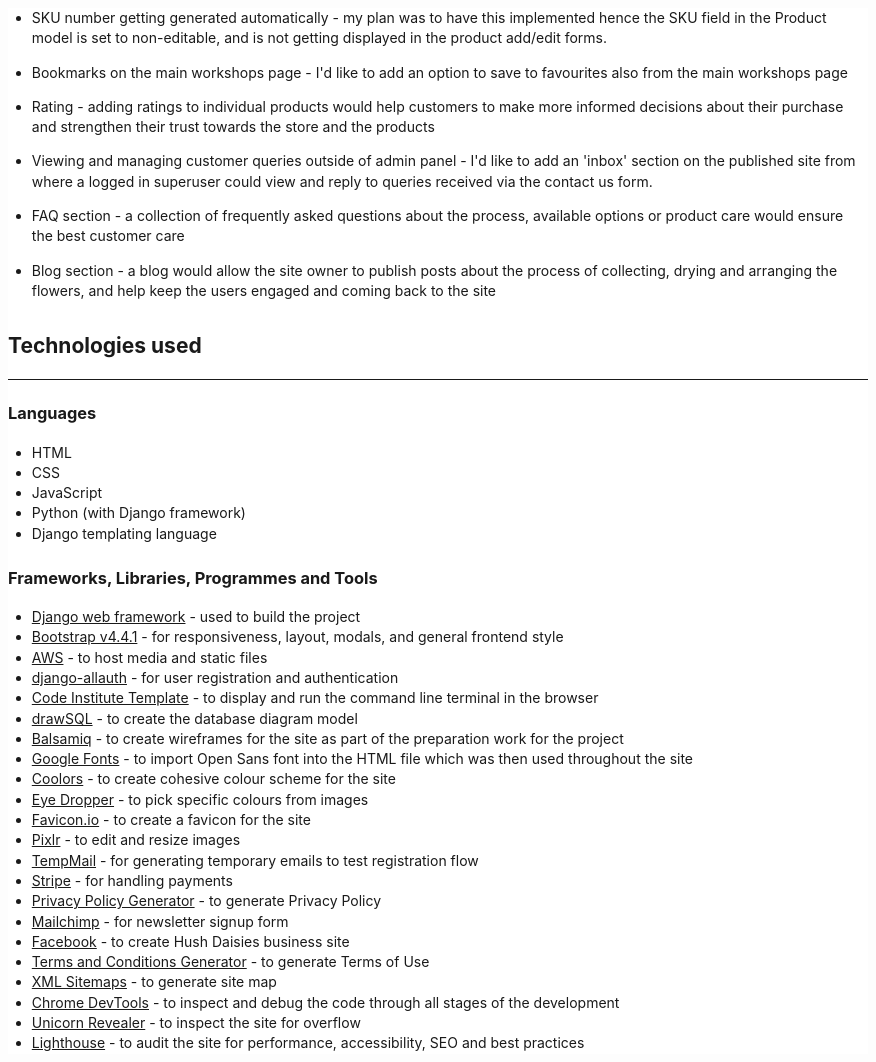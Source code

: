 * SKU number getting generated automatically - my plan was to have this implemented hence the SKU field in the Product model is set to non-editable, and is not getting displayed in the product add/edit forms.   

* Bookmarks on the main workshops page - I'd like to add an option to save to favourites also from the main workshops page

* Rating - adding ratings to individual products would help customers to make more informed decisions about their purchase and strengthen their trust towards the store and the products

* Viewing and managing customer queries outside of admin panel - I'd like to add an 'inbox' section on the published site from where a logged in superuser could view and reply to queries received via the contact us form.

* FAQ section - a collection of frequently asked questions about the process, available options or product care would ensure the best customer care

* Blog section - a blog would allow the site owner to publish posts about the process of collecting, drying and arranging the flowers, and help keep the users engaged and coming back to the site

## Technologies used
---

### Languages 

* HTML
* CSS
* JavaScript
* Python (with Django framework)
* Django templating language 


### Frameworks, Libraries, Programmes and Tools 
 
* [Django web framework](https://www.djangoproject.com/) - used to build the project
* [Bootstrap v4.4.1](https://getbootstrap.com/docs/4.4/getting-started/download/) - for responsiveness, layout, modals, and general frontend style
* [AWS](https://aws.amazon.com/) - to host media and static files 
* [django-allauth](https://django-allauth.readthedocs.io/en/latest/index.html) - for user registration and authentication
* [Code Institute Template](https://github.com/Code-Institute-Org/python-essentials-template) - to display and run the command line terminal in the browser
* [drawSQL](https://drawsql.app/) - to create the database diagram model
* [Balsamiq](https://balsamiq.com/) - to create wireframes for the site as part of the preparation work for the project
* [Google Fonts](https://fonts.google.com/) - to import Open Sans font into the HTML file which was then used throughout the site
* [Coolors](https://coolors.co/ ) - to create cohesive colour scheme for the site
* [Eye Dropper](https://eyedropper.org/) - to pick specific colours from images 
* [Favicon.io](https://favicon.io/) - to create a favicon for the site
* [Pixlr](https://pixlr.com/) - to edit and resize images  
* [TempMail](https://temp-mail.org/en/) - for generating temporary emails to test registration flow
* [Stripe](https://stripe.com/ie) - for handling payments
* [Privacy Policy Generator](https://www.privacypolicygenerator.info/) - to generate Privacy Policy  
* [Mailchimp](https://mailchimp.com/en-gb/) - for newsletter signup form
* [Facebook](https://www.facebook.com/) - to create Hush Daisies business site
* [Terms and Conditions Generator](https://www.termsandconditionsgenerator.com/) - to generate Terms of Use  
* [XML Sitemaps](https://www.xml-sitemaps.com/) - to generate site map  
* [Chrome DevTools](https://developer.chrome.com/docs/devtools/) - to inspect and debug the code through all stages of the development
* [Unicorn Revealer](https://chrome.google.com/webstore/detail/unicorn-revealer/lmlkphhdlngaicolpmaakfmhplagoaln?hl=en-GB) - to inspect the site for overflow 
* [Lighthouse](https://developers.google.com/web/tools/lighthouse) - to audit the site for performance, accessibility, SEO and best practices